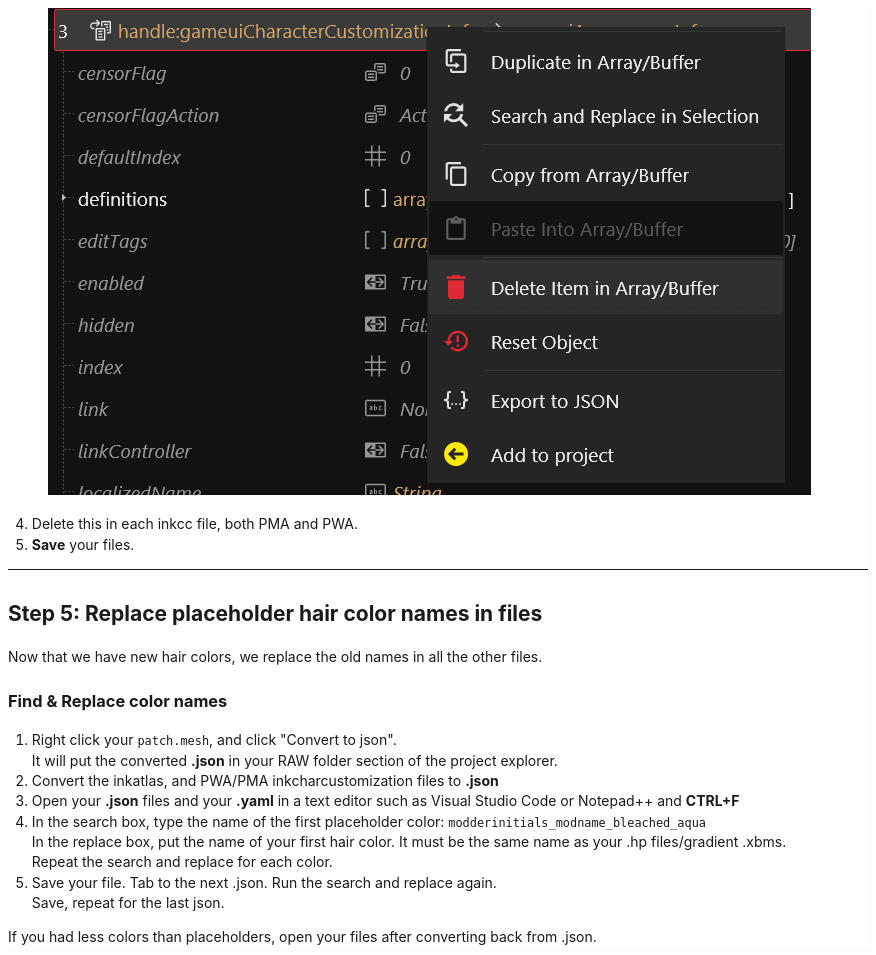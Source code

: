 <figure><img src="../../../../.gitbook/assets/CCXL_hp_image16.png" alt=""><figcaption></figcaption></figure>

4. Delete this in each inkcc file, both PMA and PWA.&#x20;
5. **Save** your files.

***

## Step 5: Replace placeholder hair color names in files

Now that we have new hair colors, we replace the old names in all the other files.

### Find & Replace color names

1. Right click your `patch.mesh`, and click "Convert to json". \
   It will put the converted **.json** in your RAW folder section of the project explorer.
2. Convert the inkatlas, and PWA/PMA inkcharcustomization files to **.json**&#x20;
3. Open your **.json** files and your **.yaml** in a text editor such as Visual Studio Code or Notepad++ and **CTRL+F**
4. In the search box, type the name of the first placeholder color: `modderinitials_modname_bleached_aqua` \
   In the replace box, put the name of your first hair color. It must be the same name as your .hp files/gradient .xbms. \
   Repeat the search and replace for each color.
5. Save your file. Tab to the next .json. Run the search and replace again. \
   Save, repeat for the last json.&#x20;

If you had less colors than placeholders, open your files after converting back from .json.&#x20;
